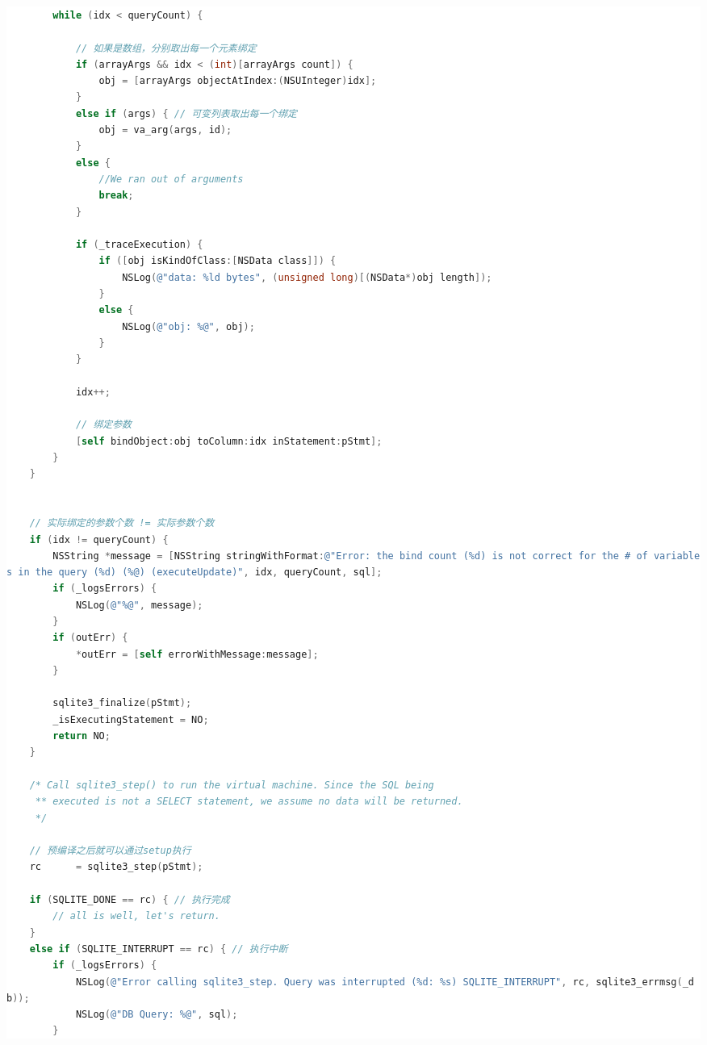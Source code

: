 ``` objective-c
        while (idx < queryCount) {
            
            // 如果是数组，分别取出每一个元素绑定
            if (arrayArgs && idx < (int)[arrayArgs count]) {
                obj = [arrayArgs objectAtIndex:(NSUInteger)idx];
            }
            else if (args) { // 可变列表取出每一个绑定
                obj = va_arg(args, id);
            }
            else {
                //We ran out of arguments
                break;
            }
            
            if (_traceExecution) {
                if ([obj isKindOfClass:[NSData class]]) {
                    NSLog(@"data: %ld bytes", (unsigned long)[(NSData*)obj length]);
                }
                else {
                    NSLog(@"obj: %@", obj);
                }
            }
            
            idx++;
            
            // 绑定参数
            [self bindObject:obj toColumn:idx inStatement:pStmt];
        }
    }
    
    
    // 实际绑定的参数个数 != 实际参数个数
    if (idx != queryCount) {
        NSString *message = [NSString stringWithFormat:@"Error: the bind count (%d) is not correct for the # of variables in the query (%d) (%@) (executeUpdate)", idx, queryCount, sql];
        if (_logsErrors) {
            NSLog(@"%@", message);
        }
        if (outErr) {
            *outErr = [self errorWithMessage:message];
        }
        
        sqlite3_finalize(pStmt);
        _isExecutingStatement = NO;
        return NO;
    }
    
    /* Call sqlite3_step() to run the virtual machine. Since the SQL being
     ** executed is not a SELECT statement, we assume no data will be returned.
     */
    
    // 预编译之后就可以通过setup执行
    rc      = sqlite3_step(pStmt);
    
    if (SQLITE_DONE == rc) { // 执行完成
        // all is well, let's return.
    }
    else if (SQLITE_INTERRUPT == rc) { // 执行中断
        if (_logsErrors) {
            NSLog(@"Error calling sqlite3_step. Query was interrupted (%d: %s) SQLITE_INTERRUPT", rc, sqlite3_errmsg(_db));
            NSLog(@"DB Query: %@", sql);
        }
```